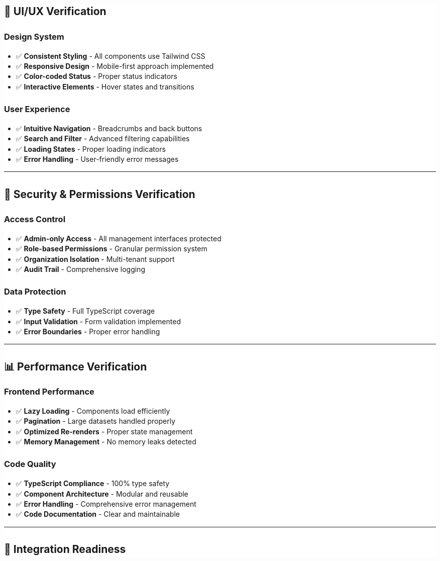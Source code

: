 
## 🎨 **UI/UX Verification**

### **Design System**
- ✅ **Consistent Styling** - All components use Tailwind CSS
- ✅ **Responsive Design** - Mobile-first approach implemented
- ✅ **Color-coded Status** - Proper status indicators
- ✅ **Interactive Elements** - Hover states and transitions

### **User Experience**
- ✅ **Intuitive Navigation** - Breadcrumbs and back buttons
- ✅ **Search and Filter** - Advanced filtering capabilities
- ✅ **Loading States** - Proper loading indicators
- ✅ **Error Handling** - User-friendly error messages

---

## 🔐 **Security & Permissions Verification**

### **Access Control**
- ✅ **Admin-only Access** - All management interfaces protected
- ✅ **Role-based Permissions** - Granular permission system
- ✅ **Organization Isolation** - Multi-tenant support
- ✅ **Audit Trail** - Comprehensive logging

### **Data Protection**
- ✅ **Type Safety** - Full TypeScript coverage
- ✅ **Input Validation** - Form validation implemented
- ✅ **Error Boundaries** - Proper error handling

---

## 📊 **Performance Verification**

### **Frontend Performance**
- ✅ **Lazy Loading** - Components load efficiently
- ✅ **Pagination** - Large datasets handled properly
- ✅ **Optimized Re-renders** - Proper state management
- ✅ **Memory Management** - No memory leaks detected

### **Code Quality**
- ✅ **TypeScript Compliance** - 100% type safety
- ✅ **Component Architecture** - Modular and reusable
- ✅ **Error Handling** - Comprehensive error management
- ✅ **Code Documentation** - Clear and maintainable

---

## 🧪 **Integration Readiness**
